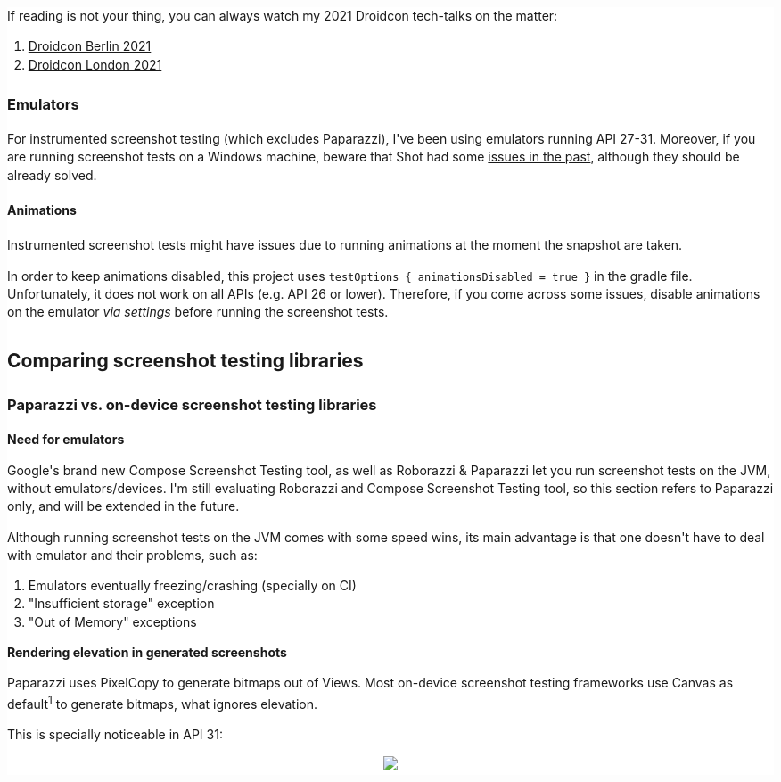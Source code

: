 If reading is not your thing, you can always watch my 2021 Droidcon tech-talks on the matter:

1. [Droidcon Berlin 2021](https://www.droidcon.com/2021/11/10/an-introduction-to-effective-snapshot-testing-on-android/)
2. [Droidcon London 2021](https://www.droidcon.com/2021/11/17/an-introduction-to-effective-snapshot-testing-on-android-2/)

### Emulators

For instrumented screenshot testing (which excludes Paparazzi), I've been using emulators running
API 27-31.
Moreover, if you are running screenshot tests on a Windows machine, beware that Shot had
some [issues in the past](https://github.com/pedrovgs/Shot/issues/244), although they should be
already solved.

#### Animations

Instrumented screenshot tests might have issues due to running animations at the moment the snapshot
are taken.

In order to keep animations disabled, this project uses `testOptions { animationsDisabled = true }`
in the gradle file. Unfortunately, it does not work on all APIs (e.g. API 26 or lower). Therefore,
if you
come across some issues, disable animations on the emulator *via settings* before running the
screenshot tests.

## Comparing screenshot testing libraries

### Paparazzi vs. on-device screenshot testing libraries

**Need for emulators**

Google's brand new Compose Screenshot Testing tool, as well as Roborazzi & Paparazzi let you run screenshot tests on the JVM, without emulators/devices.
I'm still evaluating Roborazzi and Compose Screenshot Testing tool, so this section refers to Paparazzi only, and will be extended in
the future.

Although running screenshot tests on the JVM comes with some speed wins, its main advantage is that
one doesn't have to deal with emulator and their problems, such as:

1. Emulators eventually freezing/crashing (specially on CI)
2. "Insufficient storage" exception
3. "Out of Memory" exceptions

**Rendering elevation in generated screenshots**

Paparazzi uses PixelCopy to generate bitmaps out of Views.
Most on-device screenshot testing frameworks use Canvas as default<sup>1</sup> to generate bitmaps,
what ignores elevation.

This is specially noticeable in API 31:

<p align="center">
<img width="350" src="https://user-images.githubusercontent.com/6097181/209678572-c4610c75-0122-41c4-bfae-304e8a633b2d.jpeg">
</p>
